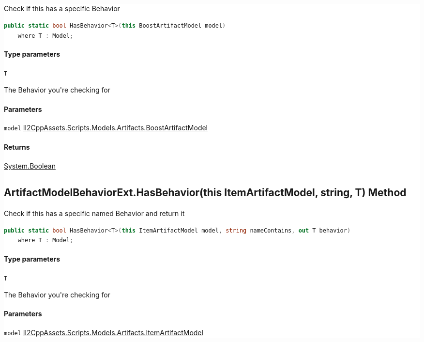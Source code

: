 Check if this has a specific Behavior

```csharp
public static bool HasBehavior<T>(this BoostArtifactModel model)
    where T : Model;
```
#### Type parameters

<a name='BTD_Mod_Helper.Extensions.ArtifactModelBehaviorExt.HasBehavior_T_(thisBoostArtifactModel).T'></a>

`T`

The Behavior you're checking for
#### Parameters

<a name='BTD_Mod_Helper.Extensions.ArtifactModelBehaviorExt.HasBehavior_T_(thisBoostArtifactModel).model'></a>

`model` [Il2CppAssets.Scripts.Models.Artifacts.BoostArtifactModel](https://docs.microsoft.com/en-us/dotnet/api/Il2CppAssets.Scripts.Models.Artifacts.BoostArtifactModel 'Il2CppAssets.Scripts.Models.Artifacts.BoostArtifactModel')

#### Returns
[System.Boolean](https://docs.microsoft.com/en-us/dotnet/api/System.Boolean 'System.Boolean')

<a name='BTD_Mod_Helper.Extensions.ArtifactModelBehaviorExt.HasBehavior_T_(thisItemArtifactModel,string,T)'></a>

## ArtifactModelBehaviorExt.HasBehavior<T>(this ItemArtifactModel, string, T) Method

Check if this has a specific named Behavior and return it

```csharp
public static bool HasBehavior<T>(this ItemArtifactModel model, string nameContains, out T behavior)
    where T : Model;
```
#### Type parameters

<a name='BTD_Mod_Helper.Extensions.ArtifactModelBehaviorExt.HasBehavior_T_(thisItemArtifactModel,string,T).T'></a>

`T`

The Behavior you're checking for
#### Parameters

<a name='BTD_Mod_Helper.Extensions.ArtifactModelBehaviorExt.HasBehavior_T_(thisItemArtifactModel,string,T).model'></a>

`model` [Il2CppAssets.Scripts.Models.Artifacts.ItemArtifactModel](https://docs.microsoft.com/en-us/dotnet/api/Il2CppAssets.Scripts.Models.Artifacts.ItemArtifactModel 'Il2CppAssets.Scripts.Models.Artifacts.ItemArtifactModel')
